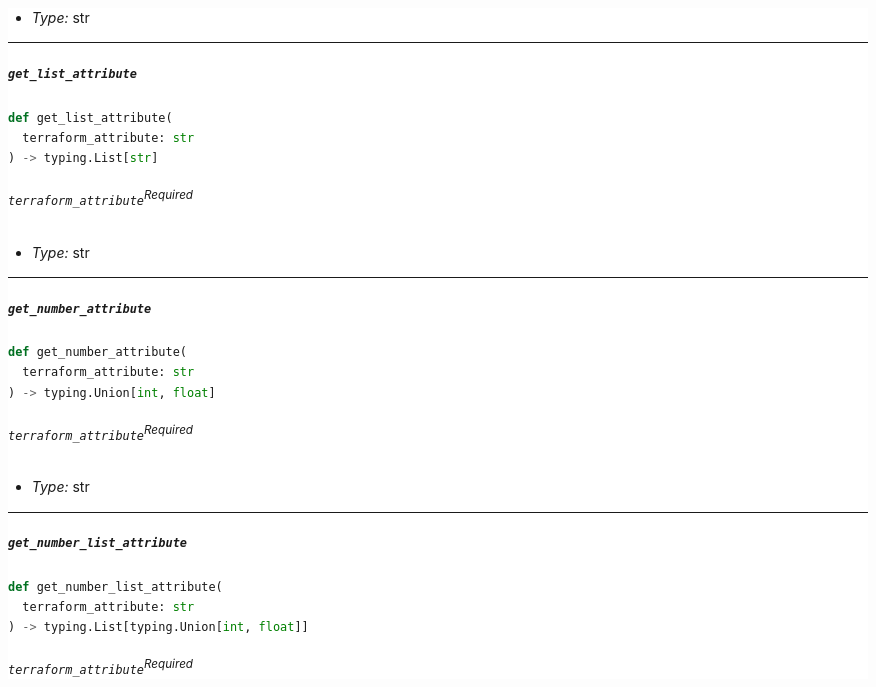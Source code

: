- *Type:* str

---

##### `get_list_attribute` <a name="get_list_attribute" id="@cdktf/provider-cloudflare.zeroTrustDlpCustomProfile.ZeroTrustDlpCustomProfile.getListAttribute"></a>

```python
def get_list_attribute(
  terraform_attribute: str
) -> typing.List[str]
```

###### `terraform_attribute`<sup>Required</sup> <a name="terraform_attribute" id="@cdktf/provider-cloudflare.zeroTrustDlpCustomProfile.ZeroTrustDlpCustomProfile.getListAttribute.parameter.terraformAttribute"></a>

- *Type:* str

---

##### `get_number_attribute` <a name="get_number_attribute" id="@cdktf/provider-cloudflare.zeroTrustDlpCustomProfile.ZeroTrustDlpCustomProfile.getNumberAttribute"></a>

```python
def get_number_attribute(
  terraform_attribute: str
) -> typing.Union[int, float]
```

###### `terraform_attribute`<sup>Required</sup> <a name="terraform_attribute" id="@cdktf/provider-cloudflare.zeroTrustDlpCustomProfile.ZeroTrustDlpCustomProfile.getNumberAttribute.parameter.terraformAttribute"></a>

- *Type:* str

---

##### `get_number_list_attribute` <a name="get_number_list_attribute" id="@cdktf/provider-cloudflare.zeroTrustDlpCustomProfile.ZeroTrustDlpCustomProfile.getNumberListAttribute"></a>

```python
def get_number_list_attribute(
  terraform_attribute: str
) -> typing.List[typing.Union[int, float]]
```

###### `terraform_attribute`<sup>Required</sup> <a name="terraform_attribute" id="@cdktf/provider-cloudflare.zeroTrustDlpCustomProfile.ZeroTrustDlpCustomProfile.getNumberListAttribute.parameter.terraformAttribute"></a>

